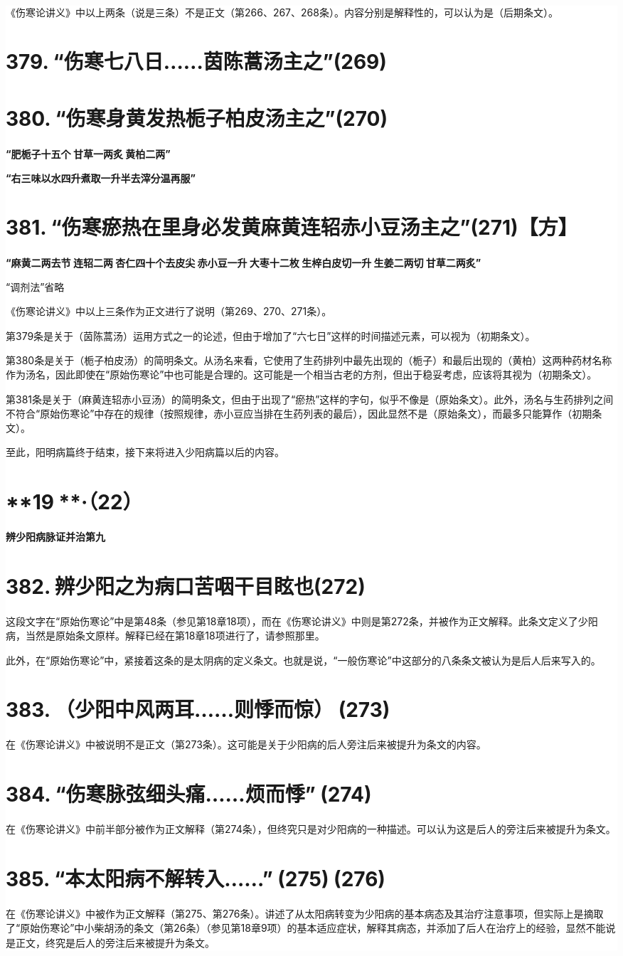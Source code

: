 《伤寒论讲义》中以上两条（说是三条）不是正文（第266、267、268条）。内容分别是解释性的，可以认为是（后期条文）。

# **379. “伤寒七八日……茵陈蒿汤主之”(269)**

# **380. “伤寒身黄发热栀子柏皮汤主之”(270)**

**“肥栀子十五个 甘草一两炙 黄柏二两”**

**“右三味以水四升煮取一升半去滓分温再服”**

# **381. “伤寒瘀热在里身必发黄麻黄连轺赤小豆汤主之”(271)【方】**

**“麻黄二两去节 连轺二两 杏仁四十个去皮尖 赤小豆一升 大枣十二枚 生梓白皮切一升 生姜二两切 甘草二两炙”**

“调剂法”省略

《伤寒论讲义》中以上三条作为正文进行了说明（第269、270、271条）。

第379条是关于（茵陈蒿汤）运用方式之一的论述，但由于增加了“六七日”这样的时间描述元素，可以视为（初期条文）。

第380条是关于（栀子柏皮汤）的简明条文。从汤名来看，它使用了生药排列中最先出现的（栀子）和最后出现的（黄柏）这两种药材名称作为汤名，因此即使在“原始伤寒论”中也可能是合理的。这可能是一个相当古老的方剂，但出于稳妥考虑，应该将其视为（初期条文）。

第381条是关于（麻黄连轺赤小豆汤）的简明条文，但由于出现了“瘀热”这样的字句，似乎不像是（原始条文）。此外，汤名与生药排列之间不符合“原始伤寒论”中存在的规律（按照规律，赤小豆应当排在生药列表的最后），因此显然不是（原始条文），而最多只能算作（初期条文）。

至此，阳明病篇终于结束，接下来将进入少阳病篇以后的内容。

# **19 ****·（22）**

**辨少阳病脉证并治第九**

# **382. 辨少阳之为病口苦咽干目眩也(272)**

这段文字在“原始伤寒论”中是第48条（参见第18章18项），而在《伤寒论讲义》中则是第272条，并被作为正文解释。此条文定义了少阳病，当然是原始条文原样。解释已经在第18章18项进行了，请参照那里。

此外，在“原始伤寒论”中，紧接着这条的是太阴病的定义条文。也就是说，“一般伤寒论”中这部分的八条条文被认为是后人后来写入的。

# **383. （少阳中风两耳……则悸而惊） (273)**

在《伤寒论讲义》中被说明不是正文（第273条）。这可能是关于少阳病的后人旁注后来被提升为条文的内容。

# **384. “伤寒脉弦细头痛……烦而悸” (274)**

在《伤寒论讲义》中前半部分被作为正文解释（第274条），但终究只是对少阳病的一种描述。可以认为这是后人的旁注后来被提升为条文。

# **385. “本太阳病不解转入……” (275) (276)**

在《伤寒论讲义》中被作为正文解释（第275、第276条）。讲述了从太阳病转变为少阳病的基本病态及其治疗注意事项，但实际上是摘取了“原始伤寒论”中小柴胡汤的条文（第26条）（参见第18章9项）的基本适应症状，解释其病态，并添加了后人在治疗上的经验，显然不能说是正文，终究是后人的旁注后来被提升为条文。
